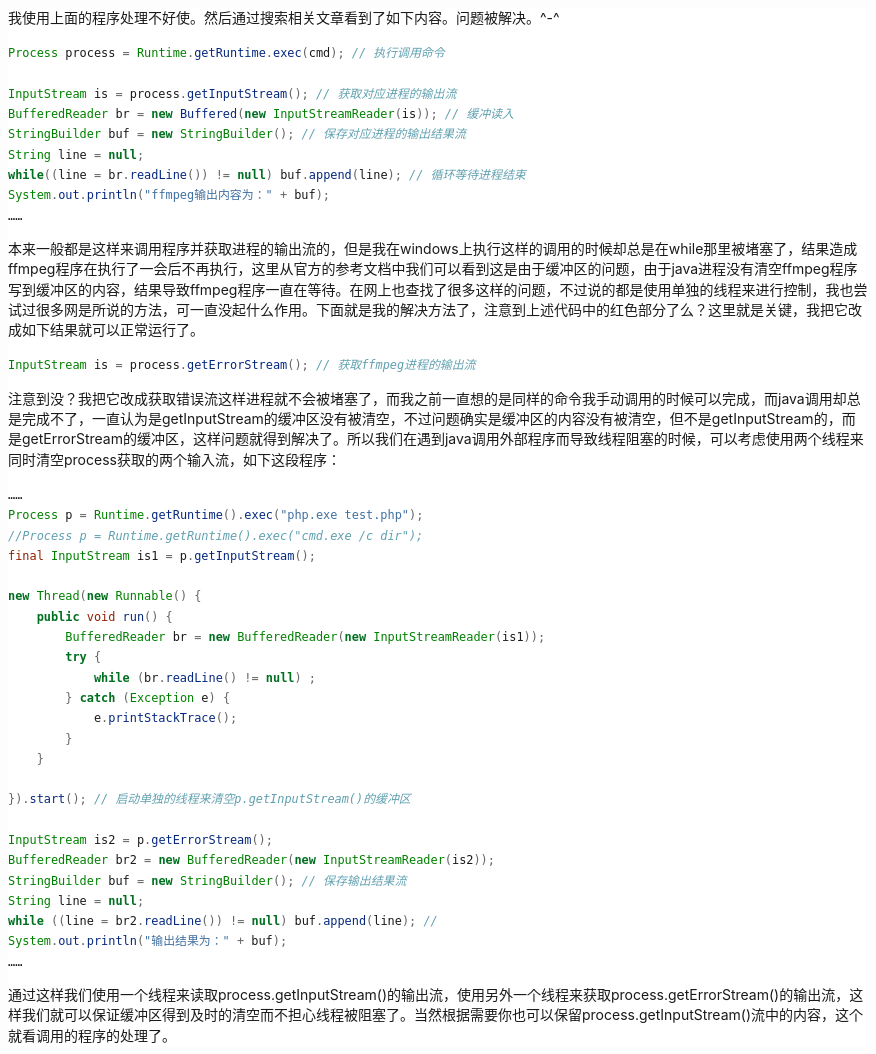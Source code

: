 
我使用上面的程序处理不好使。然后通过搜索相关文章看到了如下内容。问题被解决。^-^

```java
Process process = Runtime.getRuntime.exec(cmd); // 执行调用命令

InputStream is = process.getInputStream(); // 获取对应进程的输出流
BufferedReader br = new Buffered(new InputStreamReader(is)); // 缓冲读入
StringBuilder buf = new StringBuilder(); // 保存对应进程的输出结果流
String line = null;
while((line = br.readLine()) != null) buf.append(line); // 循环等待进程结束
System.out.println("ffmpeg输出内容为：" + buf);
……
```

 本来一般都是这样来调用程序并获取进程的输出流的，但是我在windows上执行这样的调用的时候却总是在while那里被堵塞了，结果造成ffmpeg程序在执行了一会后不再执行，这里从官方的参考文档中我们可以看到这是由于缓冲区的问题，由于java进程没有清空ffmpeg程序写到缓冲区的内容，结果导致ffmpeg程序一直在等待。在网上也查找了很多这样的问题，不过说的都是使用单独的线程来进行控制，我也尝试过很多网是所说的方法，可一直没起什么作用。下面就是我的解决方法了，注意到上述代码中的红色部分了么？这里就是关键，我把它改成如下结果就可以正常运行了。

```java
InputStream is = process.getErrorStream(); // 获取ffmpeg进程的输出流
```

 注意到没？我把它改成获取错误流这样进程就不会被堵塞了，而我之前一直想的是同样的命令我手动调用的时候可以完成，而java调用却总是完成不了，一直认为是getInputStream的缓冲区没有被清空，不过问题确实是缓冲区的内容没有被清空，但不是getInputStream的，而是getErrorStream的缓冲区，这样问题就得到解决了。所以我们在遇到java调用外部程序而导致线程阻塞的时候，可以考虑使用两个线程来同时清空process获取的两个输入流，如下这段程序：

```java
……
Process p = Runtime.getRuntime().exec("php.exe test.php");
//Process p = Runtime.getRuntime().exec("cmd.exe /c dir");
final InputStream is1 = p.getInputStream();

new Thread(new Runnable() {
    public void run() {
        BufferedReader br = new BufferedReader(new InputStreamReader(is1));
        try {
            while (br.readLine() != null) ;
        } catch (Exception e) {
            e.printStackTrace();
        }
    }

}).start(); // 启动单独的线程来清空p.getInputStream()的缓冲区

InputStream is2 = p.getErrorStream();
BufferedReader br2 = new BufferedReader(new InputStreamReader(is2));
StringBuilder buf = new StringBuilder(); // 保存输出结果流
String line = null;
while ((line = br2.readLine()) != null) buf.append(line); //
System.out.println("输出结果为：" + buf);
……
```

 通过这样我们使用一个线程来读取process.getInputStream()的输出流，使用另外一个线程来获取process.getErrorStream()的输出流，这样我们就可以保证缓冲区得到及时的清空而不担心线程被阻塞了。当然根据需要你也可以保留process.getInputStream()流中的内容，这个就看调用的程序的处理了。
